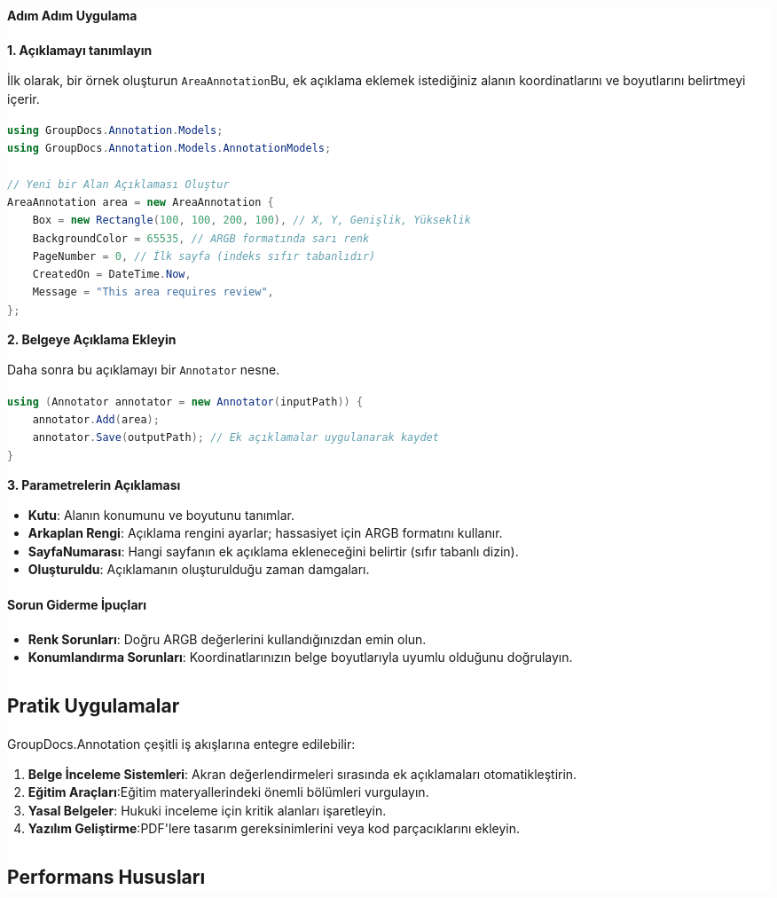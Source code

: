 #### Adım Adım Uygulama

**1. Açıklamayı tanımlayın**

İlk olarak, bir örnek oluşturun `AreaAnnotation`Bu, ek açıklama eklemek istediğiniz alanın koordinatlarını ve boyutlarını belirtmeyi içerir.

```csharp
using GroupDocs.Annotation.Models;
using GroupDocs.Annotation.Models.AnnotationModels;

// Yeni bir Alan Açıklaması Oluştur
AreaAnnotation area = new AreaAnnotation {
    Box = new Rectangle(100, 100, 200, 100), // X, Y, Genişlik, Yükseklik
    BackgroundColor = 65535, // ARGB formatında sarı renk
    PageNumber = 0, // İlk sayfa (indeks sıfır tabanlıdır)
    CreatedOn = DateTime.Now,
    Message = "This area requires review",
};
```

**2. Belgeye Açıklama Ekleyin**

Daha sonra bu açıklamayı bir `Annotator` nesne.

```csharp
using (Annotator annotator = new Annotator(inputPath)) {
    annotator.Add(area);
    annotator.Save(outputPath); // Ek açıklamalar uygulanarak kaydet
}
```

**3. Parametrelerin Açıklaması**

- **Kutu**: Alanın konumunu ve boyutunu tanımlar.
- **Arkaplan Rengi**: Açıklama rengini ayarlar; hassasiyet için ARGB formatını kullanır.
- **SayfaNumarası**: Hangi sayfanın ek açıklama ekleneceğini belirtir (sıfır tabanlı dizin).
- **Oluşturuldu**: Açıklamanın oluşturulduğu zaman damgaları.

#### Sorun Giderme İpuçları

- **Renk Sorunları**: Doğru ARGB değerlerini kullandığınızdan emin olun.
- **Konumlandırma Sorunları**: Koordinatlarınızın belge boyutlarıyla uyumlu olduğunu doğrulayın.

## Pratik Uygulamalar

GroupDocs.Annotation çeşitli iş akışlarına entegre edilebilir:

1. **Belge İnceleme Sistemleri**: Akran değerlendirmeleri sırasında ek açıklamaları otomatikleştirin.
2. **Eğitim Araçları**:Eğitim materyallerindeki önemli bölümleri vurgulayın.
3. **Yasal Belgeler**: Hukuki inceleme için kritik alanları işaretleyin.
4. **Yazılım Geliştirme**:PDF'lere tasarım gereksinimlerini veya kod parçacıklarını ekleyin.

## Performans Hususları

